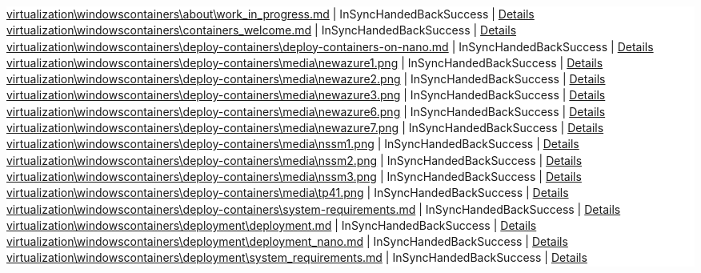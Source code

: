  [virtualization\windowscontainers\about\work_in_progress.md](https://github.com/Microsoft/Virtualization-Documentation-Private/blob/ffdf89b0ae346197b9ae631ee5260e0565261c55/virtualization/windowscontainers/about/work_in_progress.md) | InSyncHandedBackSuccess | [Details](#38dc2f5257196adfdf3be04e77f0ea74a77bfcff254)
 [virtualization\windowscontainers\containers_welcome.md](https://github.com/Microsoft/Virtualization-Documentation-Private/blob/36e5e60ca392417a0f04e08f320645c4f02d8e0d/virtualization/windowscontainers/containers_welcome.md) | InSyncHandedBackSuccess | [Details](#41ec8d50af4b7ab2ec7e94b30397f4301502d372256)
 [virtualization\windowscontainers\deploy-containers\deploy-containers-on-nano.md](https://github.com/Microsoft/Virtualization-Documentation-Private/blob/54eff4bb74ac9f4dc870d6046654bf918eac9bb5/virtualization/windowscontainers/deploy-containers/deploy-containers-on-nano.md) | InSyncHandedBackSuccess | [Details](#b9a02184a98f392d5ee323dc3e939d137ce7e4e6257)
 [virtualization\windowscontainers\deploy-containers\media\newazure1.png](https://github.com/Microsoft/Virtualization-Documentation-Private/blob/36e5e60ca392417a0f04e08f320645c4f02d8e0d/virtualization/windowscontainers/deploy-containers/media/newazure1.png) | InSyncHandedBackSuccess | [Details](#7eaf82d3cdd0a4881f239ce4071eb262b3104dfd259)
 [virtualization\windowscontainers\deploy-containers\media\newazure2.png](https://github.com/Microsoft/Virtualization-Documentation-Private/blob/36e5e60ca392417a0f04e08f320645c4f02d8e0d/virtualization/windowscontainers/deploy-containers/media/newazure2.png) | InSyncHandedBackSuccess | [Details](#36eaa0e483cac9b07a024964cd5fb4f36ac84853260)
 [virtualization\windowscontainers\deploy-containers\media\newazure3.png](https://github.com/Microsoft/Virtualization-Documentation-Private/blob/36e5e60ca392417a0f04e08f320645c4f02d8e0d/virtualization/windowscontainers/deploy-containers/media/newazure3.png) | InSyncHandedBackSuccess | [Details](#d9d426b676ccb2dc14f35280a0163d77a696e948261)
 [virtualization\windowscontainers\deploy-containers\media\newazure6.png](https://github.com/Microsoft/Virtualization-Documentation-Private/blob/36e5e60ca392417a0f04e08f320645c4f02d8e0d/virtualization/windowscontainers/deploy-containers/media/newazure6.png) | InSyncHandedBackSuccess | [Details](#fccb0dc2730588ddf6851ad3189dd6dd4dc06b74264)
 [virtualization\windowscontainers\deploy-containers\media\newazure7.png](https://github.com/Microsoft/Virtualization-Documentation-Private/blob/36e5e60ca392417a0f04e08f320645c4f02d8e0d/virtualization/windowscontainers/deploy-containers/media/newazure7.png) | InSyncHandedBackSuccess | [Details](#ac6168b0f3d4e8b2044dd10d1dba101e2290f1d8265)
 [virtualization\windowscontainers\deploy-containers\media\nssm1.png](https://github.com/Microsoft/Virtualization-Documentation-Private/blob/36e5e60ca392417a0f04e08f320645c4f02d8e0d/virtualization/windowscontainers/deploy-containers/media/nssm1.png) | InSyncHandedBackSuccess | [Details](#22320b32fb8af15c2e7125ec4f50c2b19643b9bf268)
 [virtualization\windowscontainers\deploy-containers\media\nssm2.png](https://github.com/Microsoft/Virtualization-Documentation-Private/blob/36e5e60ca392417a0f04e08f320645c4f02d8e0d/virtualization/windowscontainers/deploy-containers/media/nssm2.png) | InSyncHandedBackSuccess | [Details](#6c179de0c9cfec25e8fa46d3c4e35062789a9c35269)
 [virtualization\windowscontainers\deploy-containers\media\nssm3.png](https://github.com/Microsoft/Virtualization-Documentation-Private/blob/36e5e60ca392417a0f04e08f320645c4f02d8e0d/virtualization/windowscontainers/deploy-containers/media/nssm3.png) | InSyncHandedBackSuccess | [Details](#a653bcff2897c8e5d5ba6475acb1187625f34a1a270)
 [virtualization\windowscontainers\deploy-containers\media\tp41.png](https://github.com/Microsoft/Virtualization-Documentation-Private/blob/36e5e60ca392417a0f04e08f320645c4f02d8e0d/virtualization/windowscontainers/deploy-containers/media/tp41.png) | InSyncHandedBackSuccess | [Details](#166030c8810a103b840a327b284e19621ef8b64a271)
 [virtualization\windowscontainers\deploy-containers\system-requirements.md](https://github.com/Microsoft/Virtualization-Documentation-Private/blob/54eff4bb74ac9f4dc870d6046654bf918eac9bb5/virtualization/windowscontainers/deploy-containers/system-requirements.md) | InSyncHandedBackSuccess | [Details](#af8d8a05fc953dcc93672a0f936caca5e37f0de3274)
 [virtualization\windowscontainers\deployment\deployment.md](https://github.com/Microsoft/Virtualization-Documentation-Private/blob/54eff4bb74ac9f4dc870d6046654bf918eac9bb5/virtualization/windowscontainers/deployment/deployment.md) | InSyncHandedBackSuccess | [Details](#60d7b6cf3fdce3c988da7c16c0367013be2cafec275)
 [virtualization\windowscontainers\deployment\deployment_nano.md](https://github.com/Microsoft/Virtualization-Documentation-Private/blob/54eff4bb74ac9f4dc870d6046654bf918eac9bb5/virtualization/windowscontainers/deployment/deployment_nano.md) | InSyncHandedBackSuccess | [Details](#1988e55cfb9f3e76473e9398538e6b97344bedac276)
 [virtualization\windowscontainers\deployment\system_requirements.md](https://github.com/Microsoft/Virtualization-Documentation-Private/blob/54eff4bb74ac9f4dc870d6046654bf918eac9bb5/virtualization/windowscontainers/deployment/system_requirements.md) | InSyncHandedBackSuccess | [Details](#441815bed7d4bffa5e19e7294abae2dc31947fa2277)